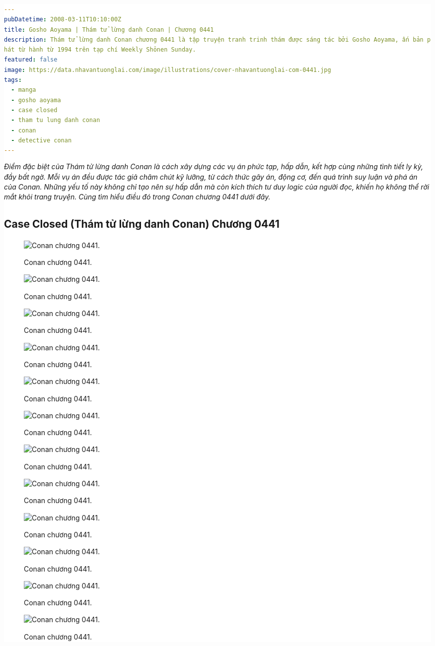 ```yaml
---
pubDatetime: 2008-03-11T10:10:00Z
title: Gosho Aoyama | Thám tử lừng danh Conan | Chương 0441
description: Thám tử lừng danh Conan chương 0441 là tập truyện tranh trinh thám được sáng tác bởi Gosho Aoyama, ấn bản phát từ hành từ 1994 trên tạp chí Weekly Shōnen Sunday.
featured: false
image: https://data.nhavantuonglai.com/image/illustrations/cover-nhavantuonglai-com-0441.jpg
tags:
  - manga
  - gosho aoyama
  - case closed
  - tham tu lung danh conan
  - conan
  - detective conan
---
```


_Điểm đặc biệt của Thám tử lừng danh Conan là cách xây dựng các vụ án phức tạp, hấp dẫn, kết hợp cùng những tình tiết ly kỳ, đầy bất ngờ. Mỗi vụ án đều được tác giả chăm chút kỹ lưỡng, từ cách thức gây án, động cơ, đến quá trình suy luận và phá án của Conan. Những yếu tố này không chỉ tạo nên sự hấp dẫn mà còn kích thích tư duy logic của người đọc, khiến họ không thể rời mắt khỏi trang truyện. Cùng tìm hiểu điều đó trong Conan chương 0441 dưới đây._

## Case Closed (Thám tử lừng danh Conan) Chương 0441

<figure><img src="https://data.nhavantuonglai.com/image/manga/gosho-aoyama-case-closed-0441-01.jpg" alt="Conan chương 0441." title="Conan chương 0441." height=100% width=100%><figcaption></p>Conan chương 0441.</p></figcaption></figure>

<figure><img src="https://data.nhavantuonglai.com/image/manga/gosho-aoyama-case-closed-0441-02.jpg" alt="Conan chương 0441." title="Conan chương 0441." height=100% width=100%><figcaption></p>Conan chương 0441.</p></figcaption></figure>

<figure><img src="https://data.nhavantuonglai.com/image/manga/gosho-aoyama-case-closed-0441-03.jpg" alt="Conan chương 0441." title="Conan chương 0441." height=100% width=100%><figcaption></p>Conan chương 0441.</p></figcaption></figure>

<figure><img src="https://data.nhavantuonglai.com/image/manga/gosho-aoyama-case-closed-0441-04.jpg" alt="Conan chương 0441." title="Conan chương 0441." height=100% width=100%><figcaption></p>Conan chương 0441.</p></figcaption></figure>

<figure><img src="https://data.nhavantuonglai.com/image/manga/gosho-aoyama-case-closed-0441-05.jpg" alt="Conan chương 0441." title="Conan chương 0441." height=100% width=100%><figcaption></p>Conan chương 0441.</p></figcaption></figure>

<figure><img src="https://data.nhavantuonglai.com/image/manga/gosho-aoyama-case-closed-0441-06.jpg" alt="Conan chương 0441." title="Conan chương 0441." height=100% width=100%><figcaption></p>Conan chương 0441.</p></figcaption></figure>

<figure><img src="https://data.nhavantuonglai.com/image/manga/gosho-aoyama-case-closed-0441-07.jpg" alt="Conan chương 0441." title="Conan chương 0441." height=100% width=100%><figcaption></p>Conan chương 0441.</p></figcaption></figure>

<figure><img src="https://data.nhavantuonglai.com/image/manga/gosho-aoyama-case-closed-0441-08.jpg" alt="Conan chương 0441." title="Conan chương 0441." height=100% width=100%><figcaption></p>Conan chương 0441.</p></figcaption></figure>

<figure><img src="https://data.nhavantuonglai.com/image/manga/gosho-aoyama-case-closed-0441-09.jpg" alt="Conan chương 0441." title="Conan chương 0441." height=100% width=100%><figcaption></p>Conan chương 0441.</p></figcaption></figure>

<figure><img src="https://data.nhavantuonglai.com/image/manga/gosho-aoyama-case-closed-0441-10.jpg" alt="Conan chương 0441." title="Conan chương 0441." height=100% width=100%><figcaption></p>Conan chương 0441.</p></figcaption></figure>

<figure><img src="https://data.nhavantuonglai.com/image/manga/gosho-aoyama-case-closed-0441-11.jpg" alt="Conan chương 0441." title="Conan chương 0441." height=100% width=100%><figcaption></p>Conan chương 0441.</p></figcaption></figure>

<figure><img src="https://data.nhavantuonglai.com/image/manga/gosho-aoyama-case-closed-0441-12.jpg" alt="Conan chương 0441." title="Conan chương 0441." height=100% width=100%><figcaption></p>Conan chương 0441.</p></figcaption></figure>
